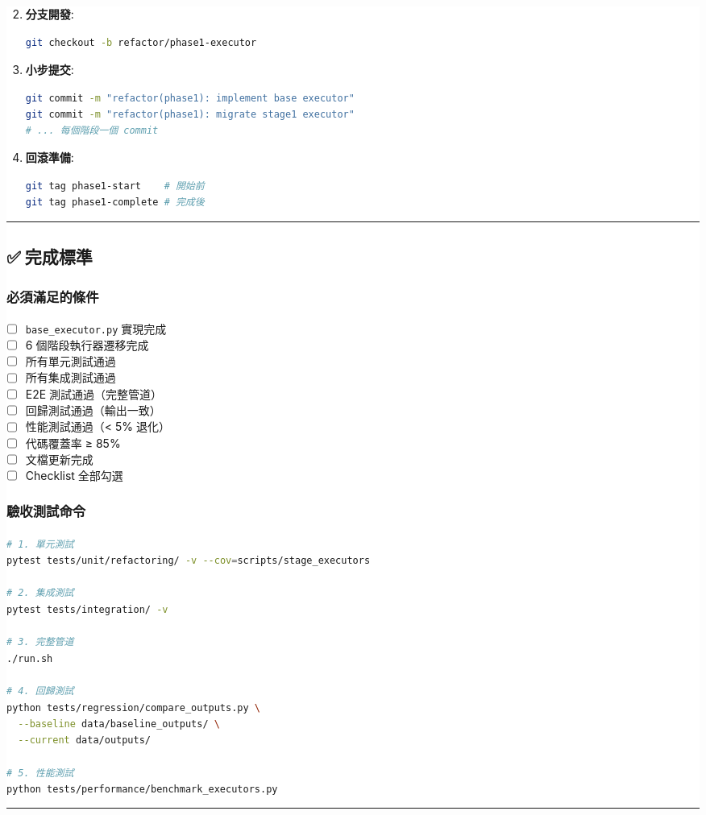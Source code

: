 2. **分支開發**:
   ```bash
   git checkout -b refactor/phase1-executor
   ```

3. **小步提交**:
   ```bash
   git commit -m "refactor(phase1): implement base executor"
   git commit -m "refactor(phase1): migrate stage1 executor"
   # ... 每個階段一個 commit
   ```

4. **回滾準備**:
   ```bash
   git tag phase1-start    # 開始前
   git tag phase1-complete # 完成後
   ```

---

## ✅ 完成標準

### 必須滿足的條件

- [ ] `base_executor.py` 實現完成
- [ ] 6 個階段執行器遷移完成
- [ ] 所有單元測試通過
- [ ] 所有集成測試通過
- [ ] E2E 測試通過（完整管道）
- [ ] 回歸測試通過（輸出一致）
- [ ] 性能測試通過（< 5% 退化）
- [ ] 代碼覆蓋率 ≥ 85%
- [ ] 文檔更新完成
- [ ] Checklist 全部勾選

### 驗收測試命令

```bash
# 1. 單元測試
pytest tests/unit/refactoring/ -v --cov=scripts/stage_executors

# 2. 集成測試
pytest tests/integration/ -v

# 3. 完整管道
./run.sh

# 4. 回歸測試
python tests/regression/compare_outputs.py \
  --baseline data/baseline_outputs/ \
  --current data/outputs/

# 5. 性能測試
python tests/performance/benchmark_executors.py
```

---